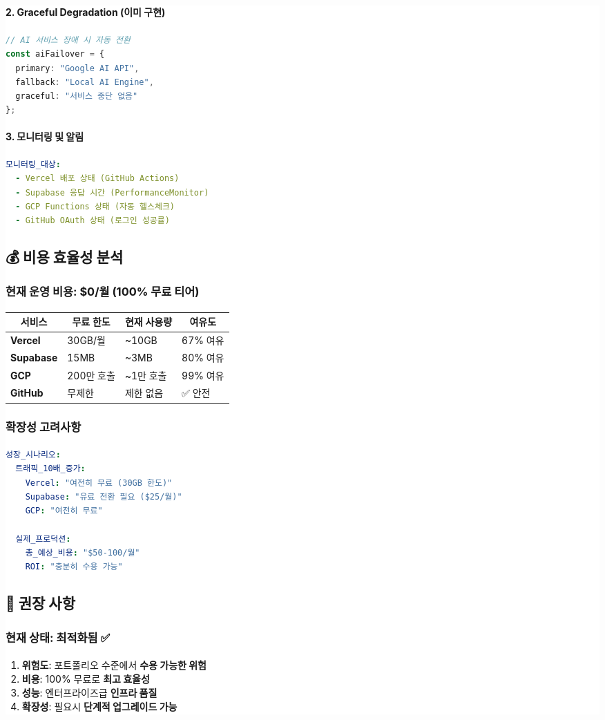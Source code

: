 #### 2. Graceful Degradation (이미 구현)
```typescript
// AI 서비스 장애 시 자동 전환
const aiFailover = {
  primary: "Google AI API",
  fallback: "Local AI Engine",
  graceful: "서비스 중단 없음"
};
```

#### 3. 모니터링 및 알림
```yaml
모니터링_대상:
  - Vercel 배포 상태 (GitHub Actions)
  - Supabase 응답 시간 (PerformanceMonitor)
  - GCP Functions 상태 (자동 헬스체크)
  - GitHub OAuth 상태 (로그인 성공률)
```

## 💰 비용 효율성 분석

### 현재 운영 비용: **$0/월** (100% 무료 티어)

| 서비스 | 무료 한도 | 현재 사용량 | 여유도 |
|--------|-----------|-------------|--------|
| **Vercel** | 30GB/월 | ~10GB | 67% 여유 |
| **Supabase** | 15MB | ~3MB | 80% 여유 |
| **GCP** | 200만 호출 | ~1만 호출 | 99% 여유 |
| **GitHub** | 무제한 | 제한 없음 | ✅ 안전 |

### 확장성 고려사항
```yaml
성장_시나리오:
  트래픽_10배_증가:
    Vercel: "여전히 무료 (30GB 한도)"
    Supabase: "유료 전환 필요 ($25/월)"
    GCP: "여전히 무료"

  실제_프로덕션:
    총_예상_비용: "$50-100/월"
    ROI: "충분히 수용 가능"
```

## 🚀 권장 사항

### 현재 상태: **최적화됨** ✅

1. **위험도**: 포트폴리오 수준에서 **수용 가능한 위험**
2. **비용**: 100% 무료로 **최고 효율성**
3. **성능**: 엔터프라이즈급 **인프라 품질**
4. **확장성**: 필요시 **단계적 업그레이드 가능**
